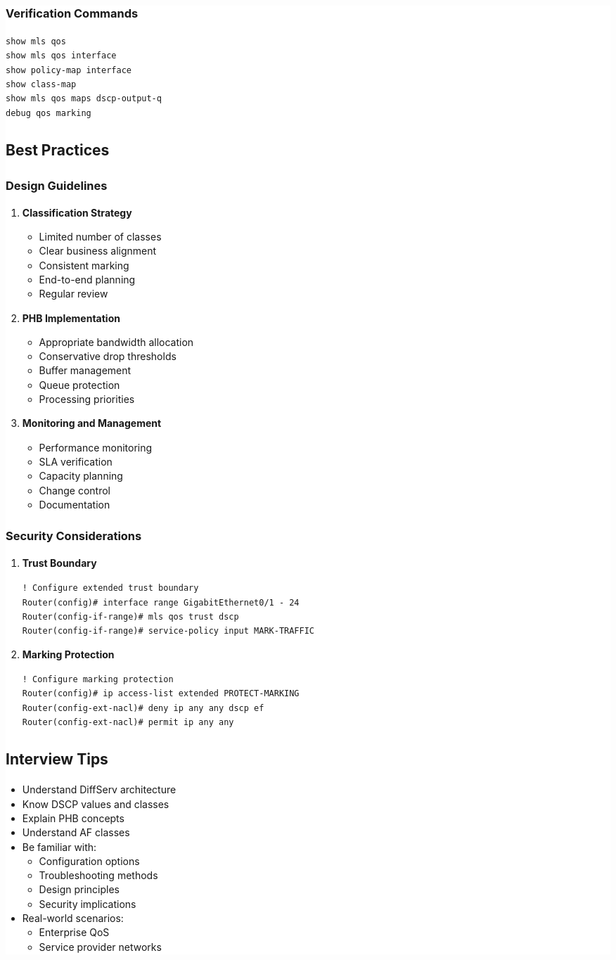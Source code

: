 ### Verification Commands
```
show mls qos
show mls qos interface
show policy-map interface
show class-map
show mls qos maps dscp-output-q
debug qos marking
```

## Best Practices

### Design Guidelines
1. **Classification Strategy**
   - Limited number of classes
   - Clear business alignment
   - Consistent marking
   - End-to-end planning
   - Regular review

2. **PHB Implementation**
   - Appropriate bandwidth allocation
   - Conservative drop thresholds
   - Buffer management
   - Queue protection
   - Processing priorities

3. **Monitoring and Management**
   - Performance monitoring
   - SLA verification
   - Capacity planning
   - Change control
   - Documentation

### Security Considerations
1. **Trust Boundary**
   ```
   ! Configure extended trust boundary
   Router(config)# interface range GigabitEthernet0/1 - 24
   Router(config-if-range)# mls qos trust dscp
   Router(config-if-range)# service-policy input MARK-TRAFFIC
   ```

2. **Marking Protection**
   ```
   ! Configure marking protection
   Router(config)# ip access-list extended PROTECT-MARKING
   Router(config-ext-nacl)# deny ip any any dscp ef
   Router(config-ext-nacl)# permit ip any any
   ```

## Interview Tips
- Understand DiffServ architecture
- Know DSCP values and classes
- Explain PHB concepts
- Understand AF classes
- Be familiar with:
  - Configuration options
  - Troubleshooting methods
  - Design principles
  - Security implications
- Real-world scenarios:
  - Enterprise QoS
  - Service provider networks
